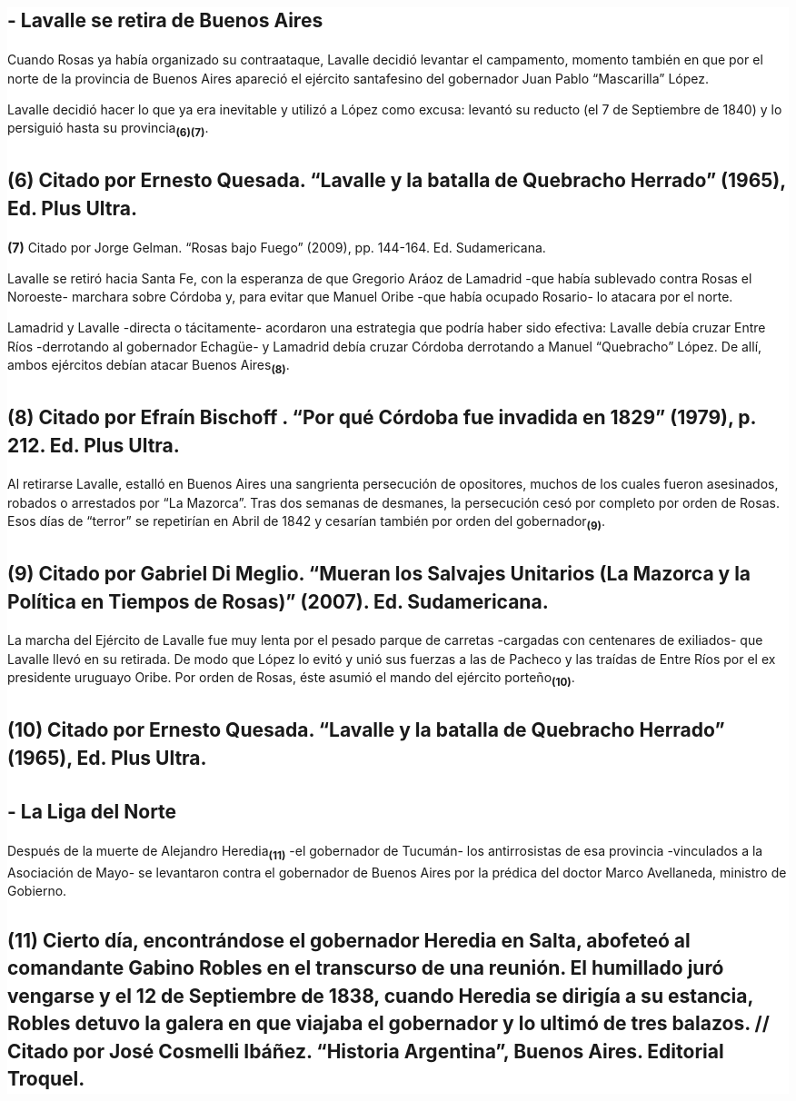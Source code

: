 ## **\- Lavalle se retira de Buenos Aires**

Cuando Rosas ya había organizado su contraataque, Lavalle decidió levantar el campamento, momento también en que por el norte de la provincia de Buenos Aires apareció el ejército santafesino del gobernador Juan Pablo “Mascarilla” López.

Lavalle decidió hacer lo que ya era inevitable y utilizó a López como excusa: levantó su reducto (el 7 de Septiembre de 1840) y lo persiguió hasta su provincia<sub><strong>(6)(7)</strong></sub>.

## **(6)** Citado por Ernesto Quesada. “Lavalle y la batalla de Quebracho Herrado” (1965), Ed. Plus Ultra.  
**(7)** Citado por Jorge Gelman. “Rosas bajo Fuego” (2009), pp. 144-164. Ed. Sudamericana.

Lavalle se retiró hacia Santa Fe, con la esperanza de que Gregorio Aráoz de Lamadrid -que había sublevado contra Rosas el Noroeste- marchara sobre Córdoba y, para evitar que Manuel Oribe -que había ocupado Rosario- lo atacara por el norte.

Lamadrid y Lavalle -directa o tácitamente- acordaron una estrategia que podría haber sido efectiva: Lavalle debía cruzar Entre Ríos -derrotando al gobernador Echagüe- y Lamadrid debía cruzar Córdoba derrotando a Manuel “Quebracho” López. De allí, ambos ejércitos debían atacar Buenos Aires<sub><strong>(8)</strong></sub>.

## **(8)** Citado por Efraín Bischoff . “Por qué Córdoba fue invadida en 1829” (1979), p. 212. Ed. Plus Ultra.

Al retirarse Lavalle, estalló en Buenos Aires una sangrienta persecución de opositores, muchos de los cuales fueron asesinados, robados o arrestados por “La Mazorca”. Tras dos semanas de desmanes, la persecución cesó por completo por orden de Rosas. Esos días de “terror” se repetirían en Abril de 1842 y cesarían también por orden del gobernador<sub><strong>(9)</strong></sub>.

## **(9)** Citado por Gabriel Di Meglio. “Mueran los Salvajes Unitarios (La Mazorca y la Política en Tiempos de Rosas)” (2007). Ed. Sudamericana.

La marcha del Ejército de Lavalle fue muy lenta por el pesado parque de carretas -cargadas con centenares de exiliados- que Lavalle llevó en su retirada. De modo que López lo evitó y unió sus fuerzas a las de Pacheco y las traídas de Entre Ríos por el ex presidente uruguayo Oribe. Por orden de Rosas, éste asumió el mando del ejército porteño<sub><strong>(10)</strong></sub>.

## **(10)** Citado por Ernesto Quesada. “Lavalle y la batalla de Quebracho Herrado” (1965), Ed. Plus Ultra.

## **\- La Liga del Norte**

Después de la muerte de Alejandro Heredia<sub><strong>(11)</strong></sub> -el gobernador de Tucumán- los antirrosistas de esa provincia -vinculados a la Asociación de Mayo- se levantaron contra el gobernador de Buenos Aires por la prédica del doctor Marco Avellaneda, ministro de Gobierno.

## **(11)** Cierto día, encontrándose el gobernador Heredia en Salta, abofeteó al comandante Gabino Robles en el transcurso de una reunión. El humillado juró vengarse y el 12 de Septiembre de 1838, cuando Heredia se dirigía a su estancia, Robles detuvo la galera en que viajaba el gobernador y lo ultimó de tres balazos. // Citado por José Cosmelli Ibáñez. “Historia Argentina”, Buenos Aires. Editorial Troquel.
